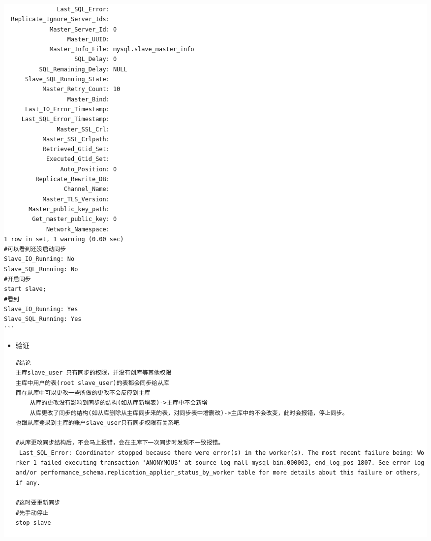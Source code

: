                    Last_SQL_Error: 
      Replicate_Ignore_Server_Ids: 
                 Master_Server_Id: 0
                      Master_UUID: 
                 Master_Info_File: mysql.slave_master_info
                        SQL_Delay: 0
              SQL_Remaining_Delay: NULL
          Slave_SQL_Running_State: 
               Master_Retry_Count: 10
                      Master_Bind: 
          Last_IO_Error_Timestamp: 
         Last_SQL_Error_Timestamp: 
                   Master_SSL_Crl: 
               Master_SSL_Crlpath: 
               Retrieved_Gtid_Set: 
                Executed_Gtid_Set: 
                    Auto_Position: 0
             Replicate_Rewrite_DB: 
                     Channel_Name: 
               Master_TLS_Version: 
           Master_public_key_path: 
            Get_master_public_key: 0
                Network_Namespace: 
    1 row in set, 1 warning (0.00 sec)
    #可以看到还没启动同步
    Slave_IO_Running: No
    Slave_SQL_Running: No
    #开启同步
    start slave;
    #看到
    Slave_IO_Running: Yes
    Slave_SQL_Running: Yes
    ```

  - 验证

    ```shell
    #结论
    主库slave_user 只有同步的权限，并没有创库等其他权限
    主库中用户的表(root slave_user)的表都会同步给从库
    而在从库中可以更改一些所做的更改不会反应到主库   
    	从库的更改没有影响到同步的结构(如从库新增表)->主库中不会新增  
    	从库更改了同步的结构(如从库删除从主库同步来的表，对同步表中增删改)->主库中的不会改变，此时会报错，停止同步。
    也跟从库登录到主库的账户slave_user只有同步权限有关系吧
    
    #从库更改同步结构后，不会马上报错，会在主库下一次同步时发现不一致报错。
     Last_SQL_Error: Coordinator stopped because there were error(s) in the worker(s). The most recent failure being: Worker 1 failed executing transaction 'ANONYMOUS' at source log mall-mysql-bin.000003, end_log_pos 1807. See error log and/or performance_schema.replication_applier_status_by_worker table for more details about this failure or others, if any.
    
    #这时要重新同步
    #先手动停止
    stop slave
    